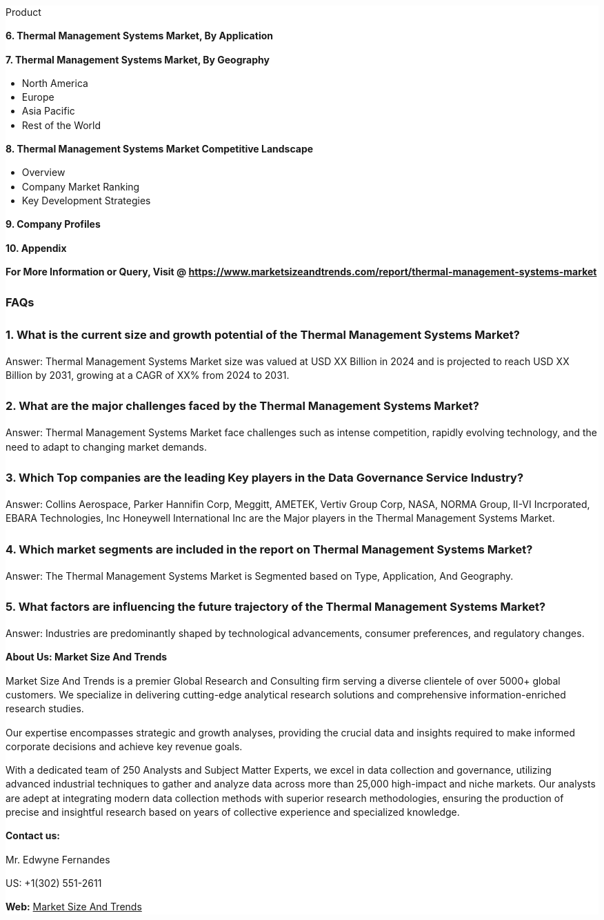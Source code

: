 Product</span></strong></p></div><div class="" data-test-id=""><p><strong><span class="">6. Thermal Management Systems Market, By Application</span></strong></p></div><div class="" data-test-id=""><p><strong><span class="">7. Thermal Management Systems Market, By Geography</span></strong></p></div><div class="" data-test-id=""><ul><li><span class="">North America</span></li><li><span class="">Europe</span></li><li><span class="">Asia Pacific</span></li><li><span class="">Rest of the World</span></li></ul></div><div class="" data-test-id=""><p><strong><span class="">8. Thermal Management Systems Market Competitive Landscape</span></strong></p></div><div class="" data-test-id=""><ul><li><span class="">Overview</span></li><li><span class="">Company Market Ranking</span></li><li><span class="">Key Development Strategies</span></li></ul></div><div class="" data-test-id=""><p><strong><span class="">9. Company Profiles</span></strong></p></div><div class="" data-test-id=""><p><strong><span class="">10. Appendix</span></strong></p></div><div class="" data-test-id=""><p><strong><span class="">For More Information or Query, Visit @ <a href="https://www.marketsizeandtrends.com/report/thermal-management-systems-market" target="_blank">https://www.marketsizeandtrends.com/report/thermal-management-systems-market</a></span></strong></p></div><div class="" data-test-id=""><div class="article-main__content" data-test-id="publishing-text-block"><h3><strong><span class="">FAQs</span></strong></h3></div><div class="article-main__content" data-test-id="publishing-text-block"><h3><span class="">1. What is the current size and growth potential of the Thermal Management Systems Market?</span></h3></div><div class="article-main__content" data-test-id="publishing-text-block"><p><span class="font-[700]">Answer</span><span class="">: Thermal Management Systems Market size was valued at USD XX Billion in 2024 and is projected to reach USD XX Billion by 2031, growing at a CAGR of XX% from 2024 to 2031.</span></p></div><div class="article-main__content" data-test-id="publishing-text-block"><h3><span class="">2. What are the major challenges faced by the Thermal Management Systems Market?</span></h3></div><div class="article-main__content" data-test-id="publishing-text-block"><p><span class="font-[700]">Answer</span><span class="">: Thermal Management Systems Market face challenges such as intense competition, rapidly evolving technology, and the need to adapt to changing market demands.</span></p></div><div class="article-main__content" data-test-id="publishing-text-block"><h3><span class="">3. Which Top companies are the leading Key players in the Data Governance Service Industry?</span></h3></div><div class="article-main__content" data-test-id="publishing-text-block"><p><span class="font-[700]">Answer</span><span class="">: Collins Aerospace, Parker Hannifin Corp, Meggitt, AMETEK, Vertiv Group Corp, NASA, NORMA Group, II-VI Incrporated, EBARA Technologies, Inc Honeywell International Inc are the Major players in the Thermal Management Systems Market.</span></p></div><div class="article-main__content" data-test-id="publishing-text-block"><h3><span class="">4. Which market segments are included in the report on Thermal Management Systems Market?</span></h3></div><div class="article-main__content" data-test-id="publishing-text-block"><p><span class="font-[700]">Answer</span><span class="">: The Thermal Management Systems Market is Segmented based on Type, Application, And Geography.</span></p></div><div class="article-main__content" data-test-id="publishing-text-block"><h3><span class="">5. What factors are influencing the future trajectory of the Thermal Management Systems Market?</span></h3></div><div class="article-main__content" data-test-id="publishing-text-block"><p><span class="font-[700]">Answer:</span><span class="">&nbsp;Industries are predominantly shaped by technological advancements, consumer preferences, and regulatory changes.</span></p></div><p><strong><span class="">About Us: Market Size And Trends</span></strong></p></div><div class="" data-test-id=""><p><span class="">Market Size And Trends is a premier Global Research and Consulting firm serving a diverse clientele of over 5000+ global customers. We specialize in delivering cutting-edge analytical research solutions and comprehensive information-enriched research studies.</span></p></div><div class="" data-test-id=""><p><span class="">Our expertise encompasses strategic and growth analyses, providing the crucial data and insights required to make informed corporate decisions and achieve key revenue goals.</span></p></div><div class="" data-test-id=""><p><span class="">With a dedicated team of 250 Analysts and Subject Matter Experts, we excel in data collection and governance, utilizing advanced industrial techniques to gather and analyze data across more than 25,000 high-impact and niche markets. Our analysts are adept at integrating modern data collection methods with superior research methodologies, ensuring the production of precise and insightful research based on years of collective experience and specialized knowledge.</span></p></div><div class="" data-test-id=""><p><strong><span class="">Contact us:</span></strong></p></div><div class="" data-test-id=""><p><span class="">Mr. Edwyne Fernandes</span></p></div><div class="" data-test-id=""><p><span class="">US: +1(302) 551-2611<br /></span></p><p><span class=""><strong>Web:</strong> <a href="https://www.marketsizeandtrends.com/" target="_blank">Market Size And Trends</a></span></p></div>
